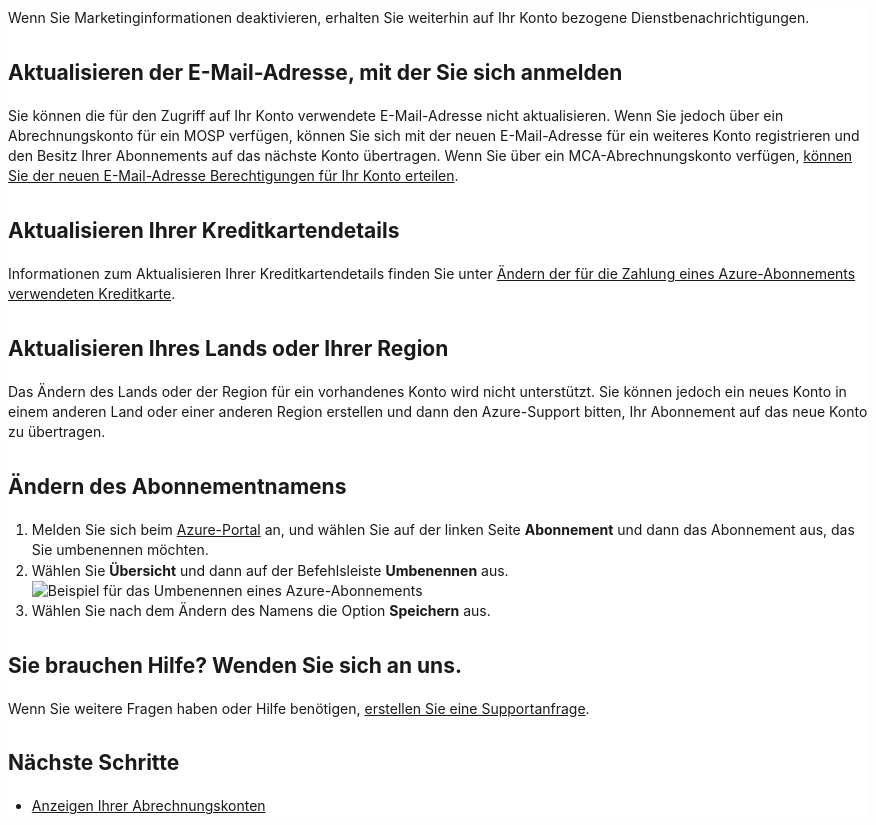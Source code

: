 Wenn Sie Marketinginformationen deaktivieren, erhalten Sie weiterhin auf Ihr Konto bezogene Dienstbenachrichtigungen.

## <a name="update-the-email-address-that-you-sign-in-with"></a>Aktualisieren der E-Mail-Adresse, mit der Sie sich anmelden

Sie können die für den Zugriff auf Ihr Konto verwendete E-Mail-Adresse nicht aktualisieren. Wenn Sie jedoch über ein Abrechnungskonto für ein MOSP verfügen, können Sie sich mit der neuen E-Mail-Adresse für ein weiteres Konto registrieren und den Besitz Ihrer Abonnements auf das nächste Konto übertragen. Wenn Sie über ein MCA-Abrechnungskonto verfügen, [können Sie der neuen E-Mail-Adresse Berechtigungen für Ihr Konto erteilen](understand-mca-roles.md#manage-billing-roles-in-the-azure-portal).

## <a name="update-your-credit-card"></a>Aktualisieren Ihrer Kreditkartendetails

Informationen zum Aktualisieren Ihrer Kreditkartendetails finden Sie unter [Ändern der für die Zahlung eines Azure-Abonnements verwendeten Kreditkarte](change-credit-card.md).

## <a name="update-your-country-or-region"></a>Aktualisieren Ihres Lands oder Ihrer Region

Das Ändern des Lands oder der Region für ein vorhandenes Konto wird nicht unterstützt. Sie können jedoch ein neues Konto in einem anderen Land oder einer anderen Region erstellen und dann den Azure-Support bitten, Ihr Abonnement auf das neue Konto zu übertragen.

## <a name="change-the-subscription-name"></a>Ändern des Abonnementnamens

1. Melden Sie sich beim [Azure-Portal](https://portal.azure.com) an, und wählen Sie auf der linken Seite **Abonnement** und dann das Abonnement aus, das Sie umbenennen möchten.
1. Wählen Sie **Übersicht** und dann auf der Befehlsleiste **Umbenennen** aus.  
    ![Beispiel für das Umbenennen eines Azure-Abonnements](./media/change-azure-account-profile/rename-sub.png)
1. Wählen Sie nach dem Ändern des Namens die Option **Speichern** aus.

## <a name="need-help-contact-us"></a>Sie brauchen Hilfe? Wenden Sie sich an uns.

Wenn Sie weitere Fragen haben oder Hilfe benötigen, [erstellen Sie eine Supportanfrage](https://go.microsoft.com/fwlink/?linkid=2083458).

## <a name="next-steps"></a>Nächste Schritte

- [Anzeigen Ihrer Abrechnungskonten](view-all-accounts.md)

